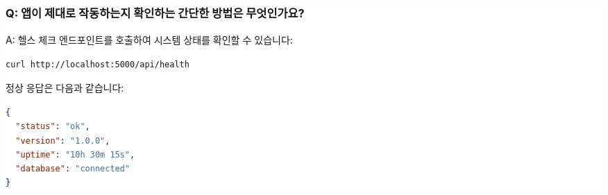 ### Q: 앱이 제대로 작동하는지 확인하는 간단한 방법은 무엇인가요?

A: 헬스 체크 엔드포인트를 호출하여 시스템 상태를 확인할 수 있습니다:
```bash
curl http://localhost:5000/api/health
```

정상 응답은 다음과 같습니다:
```json
{
  "status": "ok",
  "version": "1.0.0",
  "uptime": "10h 30m 15s",
  "database": "connected"
}
``` 
